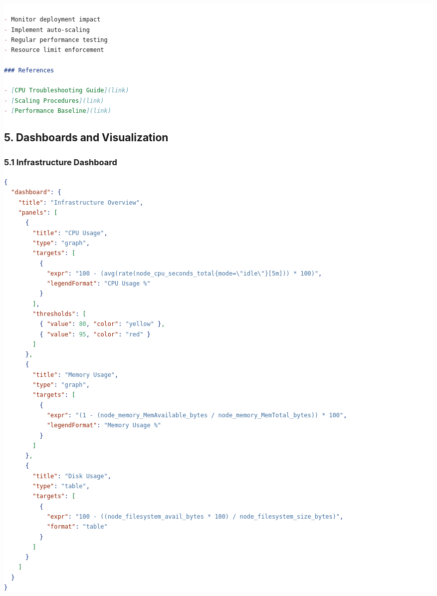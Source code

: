 ```markdown

- Monitor deployment impact
- Implement auto-scaling
- Regular performance testing
- Resource limit enforcement

### References

- [CPU Troubleshooting Guide](link)
- [Scaling Procedures](link)
- [Performance Baseline](link)
```

## 5. Dashboards and Visualization

### 5.1 Infrastructure Dashboard

```json
{
  "dashboard": {
    "title": "Infrastructure Overview",
    "panels": [
      {
        "title": "CPU Usage",
        "type": "graph",
        "targets": [
          {
            "expr": "100 - (avg(rate(node_cpu_seconds_total{mode=\"idle\"}[5m])) * 100)",
            "legendFormat": "CPU Usage %"
          }
        ],
        "thresholds": [
          { "value": 80, "color": "yellow" },
          { "value": 95, "color": "red" }
        ]
      },
      {
        "title": "Memory Usage",
        "type": "graph",
        "targets": [
          {
            "expr": "(1 - (node_memory_MemAvailable_bytes / node_memory_MemTotal_bytes)) * 100",
            "legendFormat": "Memory Usage %"
          }
        ]
      },
      {
        "title": "Disk Usage",
        "type": "table",
        "targets": [
          {
            "expr": "100 - ((node_filesystem_avail_bytes * 100) / node_filesystem_size_bytes)",
            "format": "table"
          }
        ]
      }
    ]
  }
}
```
